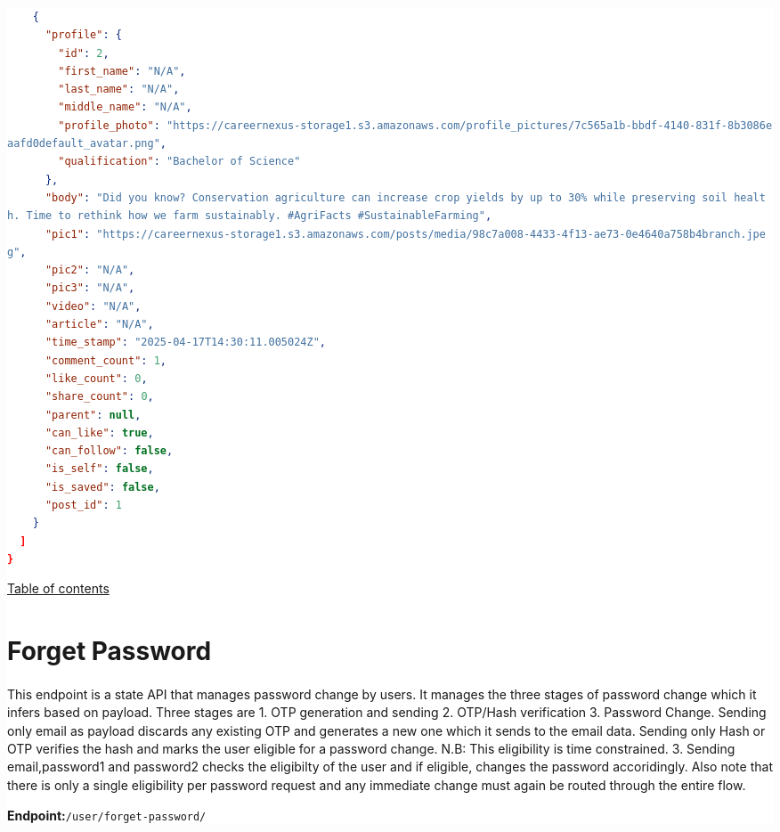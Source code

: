 ``` json
    {
      "profile": {
        "id": 2,
        "first_name": "N/A",
        "last_name": "N/A",
        "middle_name": "N/A",
        "profile_photo": "https://careernexus-storage1.s3.amazonaws.com/profile_pictures/7c565a1b-bbdf-4140-831f-8b3086eaafd0default_avatar.png",
        "qualification": "Bachelor of Science"
      },
      "body": "Did you know? Conservation agriculture can increase crop yields by up to 30% while preserving soil health. Time to rethink how we farm sustainably. #AgriFacts #SustainableFarming",
      "pic1": "https://careernexus-storage1.s3.amazonaws.com/posts/media/98c7a008-4433-4f13-ae73-0e4640a758b4branch.jpeg",
      "pic2": "N/A",
      "pic3": "N/A",
      "video": "N/A",
      "article": "N/A",
      "time_stamp": "2025-04-17T14:30:11.005024Z",
      "comment_count": 1,
      "like_count": 0,
      "share_count": 0,
      "parent": null,
      "can_like": true,
      "can_follow": false,
      "is_self": false,
      "is_saved": false,
      "post_id": 1
    }
  ]
}
```

[Table of contents](#toc)

# 

# 


# Forget Password

This endpoint is a state API that manages password change by users. It manages the three stages of password change which it infers based on payload. Three stages are 1. OTP generation and sending 2. OTP/Hash verification 3. Password Change. Sending only email as payload discards any existing OTP and generates a new one which it sends to the email data. Sending only Hash or OTP verifies the hash and marks the user eligible for a password change. N.B: This eligibility is time constrained. 3. Sending email,password1 and password2 checks the eligibilty of the user and if eligible, changes the password accoridingly. Also note that there is only a single eligibility per password request and any immediate change must again be routed through the entire flow.

**Endpoint:**`/user/forget-password/`
